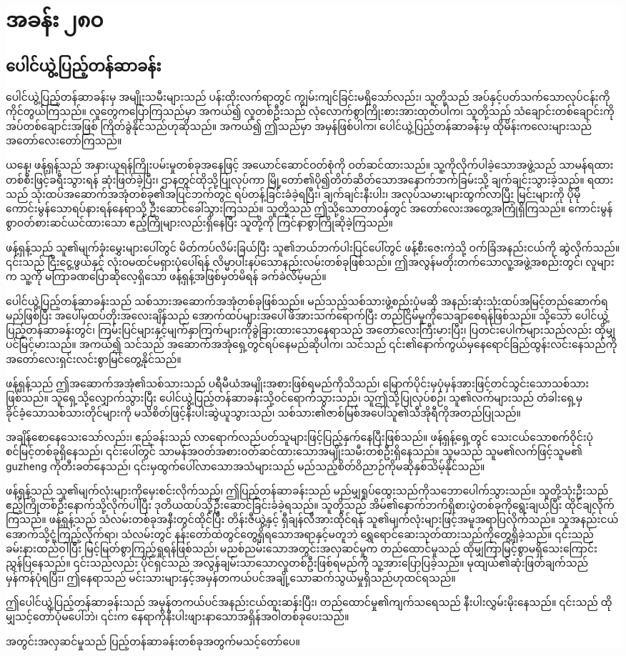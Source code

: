 # အခန်း ၂၈၀

## ပေါင်ယွဲ့ပြည့်တန်ဆာခန်း

ပေါင်ယွဲ့ပြည့်တန်ဆာခန်းမှ အမျိုးသမီးများသည် ပန်းထိုးလက်ရာတွင် ကျွမ်းကျင်ခြင်းမရှိသော်လည်း၊ သူတို့သည် အပ်နှင့်ပတ်သက်သောလုပ်ငန်းကို ကိုင်တွယ်ကြသည်။ လူတွေကပြောကြသည်မှာ အကယ်၍ လူတစ်ဦးသည် လုံလောက်စွာကြိုးစားအားထုတ်ပါက၊ သူတို့သည် သံချောင်းတစ်ချောင်းကို အပ်တစ်ချောင်းအဖြစ် ကြိတ်ခွဲနိုင်သည်ဟုဆိုသည်။ အကယ်၍ ဤသည်မှာ အမှန်ဖြစ်ပါက၊ ပေါင်ယွဲ့ပြည့်တန်ဆာခန်းမှ ထိုမိန်းကလေးများသည် အတော်လေးတော်ကြသည်။

ယနေ့၊ ဖန့်ရှန့်သည် အနားယူရန်ကြိုးပမ်းမှုတစ်ခုအနေဖြင့် အယောင်ဆောင်ဝတ်စုံကို ဝတ်ဆင်ထားသည်။ သူ့ကိုလိုက်ပါခဲ့သောအဖွဲ့သည် သာမန်ရထားတစ်စီးဖြင့်ခရီးသွားရန် ဆုံးဖြတ်ခဲ့ပြီး၊ ဌာနတွင်ထိုသို့ပြုလုပ်ကာ မြို့တော်၏ပို၍တိတ်ဆိတ်သောအနောက်ဘက်ခြမ်းသို့ ချက်ချင်းသွားခဲ့သည်။ ရထားသည် သုံးထပ်အဆောက်အအုံတစ်ခု၏အပြင်ဘက်တွင် ရပ်တန့်ခြင်းခံခဲ့ရပြီး၊ ချက်ချင်းနီးပါး၊ အလုပ်သမားများထွက်လာပြီး မြင်းများကို ပိုမိုကောင်းမွန်သောရပ်နားရန်နေရာသို့ ဦးဆောင်ခေါ်သွားကြသည်။ သူတို့သည် ဤသို့သောတာဝန်တွင် အတော်လေးအတွေ့အကြုံရှိကြသည်။ ကောင်းမွန်စွာဝတ်စားဆင်ယင်ထားသော ဧည့်ကြိုများလည်းရှိနေပြီး သူတို့ကို ကြင်နာစွာကြိုဆိုခဲ့ကြသည်။

ဖန့်ရှန့်သည် သူ၏မျက်ခုံးမွှေးများပေါ်တွင် မိတ်ကပ်လိမ်းခြယ်ပြီး သူ၏ဘယ်ဘက်ပါးပြင်ပေါ်တွင် ဖန့်စီးဇေးကဲ့သို့ ဝက်ခြံအနည်းငယ်ကို ဆွဲလိုက်သည်။ ၎င်းသည် ငြီးငွေ့ဖွယ်နှင့် လုံးဝမထင်မရှားပုံပေါ်ရန် လိမ္မာပါးနပ်သောနည်းလမ်းတစ်ခုဖြစ်သည်။ ဤအလွန်မတိုးတက်သောလူ့အဖွဲ့အစည်းတွင်၊ လူများက သူ့ကို မကြာခဏပြောဆိုလေ့ရှိသော ဖန့်ရှန့်အဖြစ်မှတ်မိရန် ခက်ခဲလိမ့်မည်။

ပေါင်ယွဲ့ပြည့်တန်ဆာခန်းသည် သစ်သားအဆောက်အအုံတစ်ခုဖြစ်သည်။ မည်သည့်သစ်သားဖွဲ့စည်းပုံမဆို အနည်းဆုံးသုံးထပ်အမြင့်တည်ဆောက်ရမည်ဖြစ်ပြီး အပေါ်မှထပ်တိုးအလေးချိန်သည် အောက်ထပ်များအပေါ်ဖိအားသက်ရောက်ပြီး တည်ငြိမ်မှုကိုသေချာစေရန်ဖြစ်သည်။ သို့သော် ပေါင်ယွဲ့ပြည့်တန်ဆာခန်းတွင်၊ ကြမ်းပြင်များနှင့်မျက်နှာကြက်များကိုခွဲခြားထားသောနေရာသည် အတော်လေးကြီးမားပြီး၊ ပြတင်းပေါက်များသည်လည်း ထိုမျှပင်မြင့်မားသည်။ အကယ်၍ သင်သည် အဆောက်အအုံရှေ့တွင်ရပ်နေမည်ဆိုပါက၊ သင်သည် ၎င်း၏နောက်ကွယ်မှနေရောင်ခြည်ထွန်းလင်းနေသည်ကို အတော်လေးရှင်းလင်းစွာမြင်တွေ့နိုင်သည်။

ဖန့်ရှန့်သည် ဤအဆောက်အအုံ၏သစ်သားသည် ပရီမီယံအမျိုးအစားဖြစ်ရမည်ကိုသိသည်၊ မြောက်ပိုင်းမှပုံမှန်အားဖြင့်တင်သွင်းသောသစ်သားဖြစ်သည်။ သူရှေ့သို့လျှောက်သွားပြီး ပေါင်ယွဲ့ပြည့်တန်ဆာခန်းသို့ဝင်ရောက်သွားသည်၊ သူဤသို့ပြုလုပ်စဉ်၊ သူ၏လက်များသည် တံခါးရှေ့မှခိုင်ခံ့သောသစ်သားတိုင်များကို မသိစိတ်ဖြင့်နီးပါးဆွဲယူသွားသည်၊ သစ်သား၏ဇာစ်မြစ်အပေါ်သူ၏သီအိုရီကိုအတည်ပြုသည်။

အချိန်စောနေသေးသော်လည်း၊ ဧည့်ခန်းသည် လာရောက်လည်ပတ်သူများဖြင့်ပြည့်နှက်နေပြီးဖြစ်သည်။ ဖန့်ရှန့်ရှေ့တွင် သေးငယ်သောစက်ဝိုင်းပုံစင်မြင့်တစ်ခုရှိနေသည်၊ ၎င်းပေါ်တွင် သာမန်အဝတ်အစားဝတ်ဆင်ထားသောအမျိုးသမီးတစ်ဦးရှိနေသည်။ သူမသည် သူမ၏လက်ဖြင့်သူမ၏ guzheng ကိုတီးခတ်နေသည်၊ ၎င်းမှထွက်ပေါ်လာသောအသံများသည် မည်သည့်စိတ်ဝိညာဉ်ကိုမဆိုနှစ်သိမ့်နိုင်သည်။

ဖန့်ရှန့်သည် သူ၏မျက်လုံးများကိုမှေးစင်းလိုက်သည်၊ ဤပြည့်တန်ဆာခန်းသည် မည်မျှရှုပ်ထွေးသည်ကိုသဘောပေါက်သွားသည်။ သူတို့သုံးဦးသည် ဧည့်ကြိုတစ်ဦးနောက်သို့လိုက်ပါပြီး ဒုတိယထပ်သို့ဦးဆောင်ခြင်းခံခဲ့ရသည်။ သူတို့သည် အိမ်၏နောက်ဘက်ရှိစားပွဲတစ်ခုကိုရွေးချယ်ပြီး ထိုင်ချလိုက်ကြသည်။ ဖန့်ရှန့်သည် သံလမ်းတစ်ခုအနီးတွင်ထိုင်ပြီး တိန်းဇီယွဲ့နှင့် ရှီချန်လီအားထိုင်ရန် သူ၏မျက်လုံးများဖြင့်အမူအရာပြလိုက်သည်။ သူအနည်းငယ်အောက်သို့ငုံ့ကြည့်လိုက်ရာ၊ သံလမ်းတွင် နန်းတော်ထဲတွင်တွေ့ရှိရသောအရာနှင့်မတူဘဲ ရွှေရောင်ဆေးသုတ်ထားသည်ကိုတွေ့ရှိခဲ့သည်။ ၎င်းသည် ခမ်းနားထည်ဝါပြီး မြင့်မြတ်စွာကြည့်ရှုရန်ဖြစ်သည်၊ မညစ်ညမ်းသောအတွင်းအလှဆင်မှုက တည်ထောင်မှုသည် ထိုမျှကြာမြင့်စွာမရှိသေးကြောင်းညွှန်ပြနေသည်။ ၎င်းသည်လည်း ပိုင်ရှင်သည် အလွန်ချမ်းသာသောလူတစ်ဦးဖြစ်ရမည်ကို သူ့အားပြောပြခဲ့သည်။ မုထျယ်၏ဆုံးဖြတ်ချက်သည် မှန်ကန်ပုံရပြီး၊ ဤနေရာသည် မင်းသားများနှင့်အမှန်တကယ်ပင်အချို့သောဆက်သွယ်မှုရှိသည်ဟုထင်ရသည်။

ဤပေါင်ယွဲ့ပြည့်တန်ဆာခန်းသည် အမှန်တကယ်ပင်အနည်းငယ်ထူးဆန်းပြီး၊ တည်ထောင်မှု၏ကျက်သရေသည် နီးပါးလွှမ်းမိုးနေသည်။ ၎င်းသည် ထိုမျှသင့်တော်ပုံမပေါ်ဘဲ၊ ၎င်းက နေရာကိုနီးပါးဖျားနာသောအရှိန်အဝါတစ်ခုပေးသည်။

အတွင်းအလှဆင်မှုသည် ပြည့်တန်ဆာခန်းတစ်ခုအတွက်မသင့်တော်ပေ။
